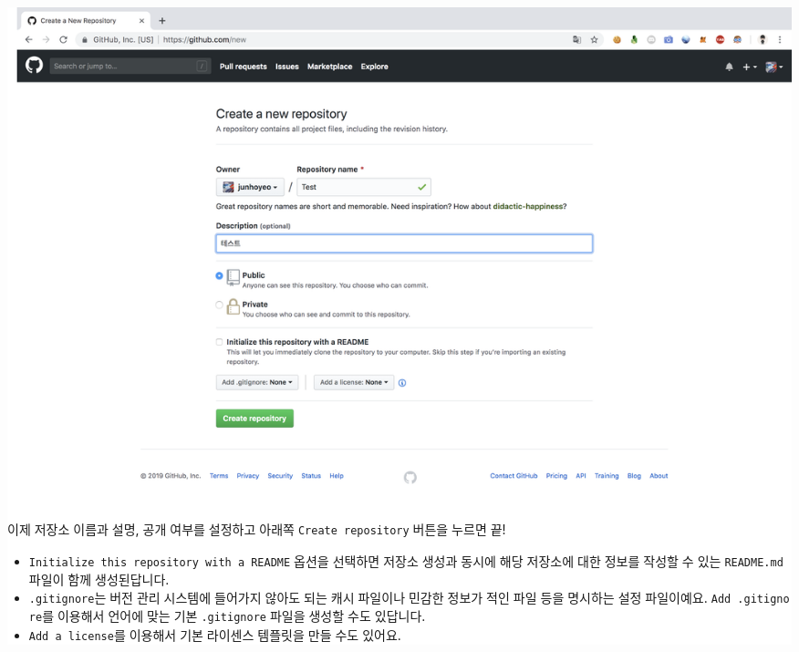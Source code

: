 ![](./images/005.png)

이제 저장소 이름과 설명, 공개 여부를 설정하고 아래쪽 `Create repository` 버튼을 누르면 끝!

- `Initialize this repository with a README` 옵션을 선택하면 저장소 생성과 동시에 해당 저장소에 대한 정보를 작성할 수 있는 `README.md` 파일이 함께 생성된답니다.
- `.gitignore`는 버전 관리 시스템에 들어가지 않아도 되는 캐시 파일이나 민감한 정보가 적인 파일 등을 명시하는 설정 파일이예요. `Add .gitignore`를 이용해서 언어에 맞는 기본 `.gitignore` 파일을 생성할 수도 있답니다.
- `Add a license`를 이용해서 기본 라이센스 템플릿을 만들 수도 있어요.
